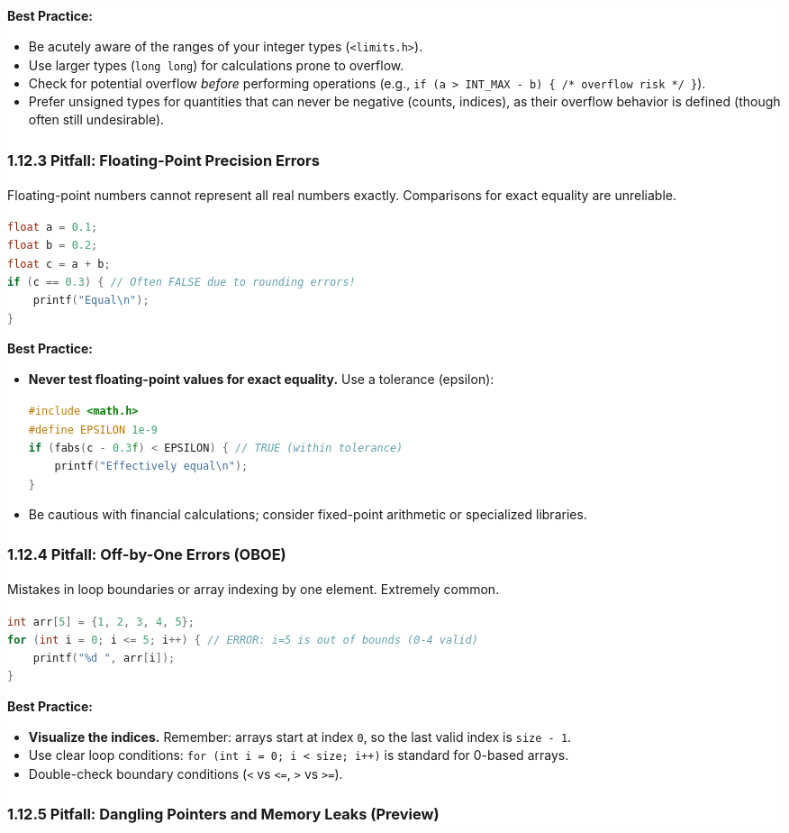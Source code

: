 **Best Practice:**
*   Be acutely aware of the ranges of your integer types (`<limits.h>`).
*   Use larger types (`long long`) for calculations prone to overflow.
*   Check for potential overflow *before* performing operations (e.g., `if (a > INT_MAX - b) { /* overflow risk */ }`).
*   Prefer unsigned types for quantities that can never be negative (counts, indices), as their overflow behavior is defined (though often still undesirable).

### 1.12.3 Pitfall: Floating-Point Precision Errors

Floating-point numbers cannot represent all real numbers exactly. Comparisons for exact equality are unreliable.

```c
float a = 0.1;
float b = 0.2;
float c = a + b;
if (c == 0.3) { // Often FALSE due to rounding errors!
    printf("Equal\n");
}
```

**Best Practice:**
*   **Never test floating-point values for exact equality.** Use a tolerance (epsilon):
    ```c
    #include <math.h>
    #define EPSILON 1e-9
    if (fabs(c - 0.3f) < EPSILON) { // TRUE (within tolerance)
        printf("Effectively equal\n");
    }
    ```
*   Be cautious with financial calculations; consider fixed-point arithmetic or specialized libraries.

### 1.12.4 Pitfall: Off-by-One Errors (OBOE)

Mistakes in loop boundaries or array indexing by one element. Extremely common.

```c
int arr[5] = {1, 2, 3, 4, 5};
for (int i = 0; i <= 5; i++) { // ERROR: i=5 is out of bounds (0-4 valid)
    printf("%d ", arr[i]);
}
```

**Best Practice:**
*   **Visualize the indices.** Remember: arrays start at index `0`, so the last valid index is `size - 1`.
*   Use clear loop conditions: `for (int i = 0; i < size; i++)` is standard for 0-based arrays.
*   Double-check boundary conditions (`<` vs `<=`, `>` vs `>=`).

### 1.12.5 Pitfall: Dangling Pointers and Memory Leaks (Preview)
